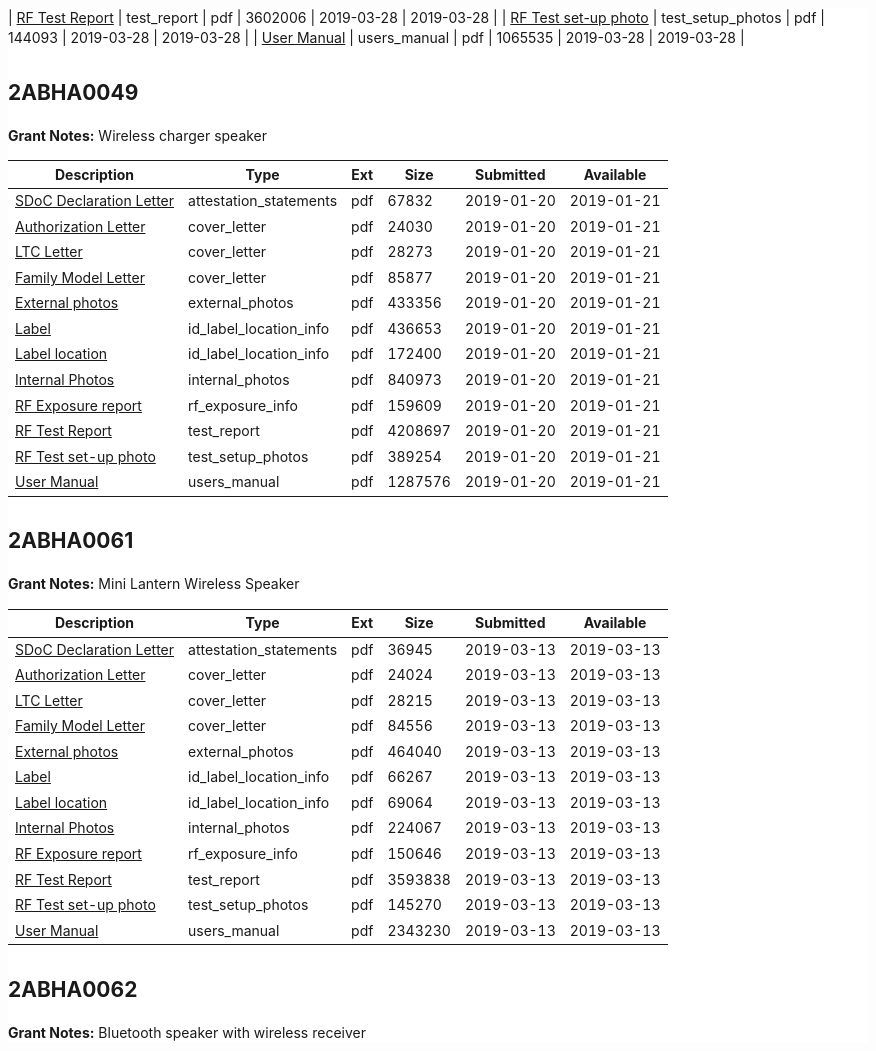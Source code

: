 | [RF Test Report](2ABHA0060/77e85b5f3fee738f15ecc558d85b9309/4219436.pdf) | test_report | pdf | 3602006 | 2019-03-28 | 2019-03-28 |
| [RF Test set-up photo](2ABHA0060/77e85b5f3fee738f15ecc558d85b9309/4219437.pdf) | test_setup_photos | pdf | 144093 | 2019-03-28 | 2019-03-28 |
| [User Manual](2ABHA0060/77e85b5f3fee738f15ecc558d85b9309/4219435.pdf) | users_manual | pdf | 1065535 | 2019-03-28 | 2019-03-28 |
## 2ABHA0049
**Grant Notes:** Wireless charger speaker

| Description | Type | Ext | Size | Submitted | Available |
| ----------- | ---- | --- | ---- | --------- | --------- |
| [SDoC Declaration Letter](2ABHA0049/6258be7ca371feb8f34318d20079e11f/4134356.pdf) | attestation_statements | pdf | 67832 | 2019-01-20 | 2019-01-21 |
| [Authorization Letter](2ABHA0049/6258be7ca371feb8f34318d20079e11f/4134358.pdf) | cover_letter | pdf | 24030 | 2019-01-20 | 2019-01-21 |
| [LTC Letter](2ABHA0049/6258be7ca371feb8f34318d20079e11f/4134359.pdf) | cover_letter | pdf | 28273 | 2019-01-20 | 2019-01-21 |
| [Family Model Letter](2ABHA0049/6258be7ca371feb8f34318d20079e11f/4134360.pdf) | cover_letter | pdf | 85877 | 2019-01-20 | 2019-01-21 |
| [External photos](2ABHA0049/6258be7ca371feb8f34318d20079e11f/4134361.pdf) | external_photos | pdf | 433356 | 2019-01-20 | 2019-01-21 |
| [Label](2ABHA0049/6258be7ca371feb8f34318d20079e11f/4134362.pdf) | id_label_location_info | pdf | 436653 | 2019-01-20 | 2019-01-21 |
| [Label location](2ABHA0049/6258be7ca371feb8f34318d20079e11f/4134363.pdf) | id_label_location_info | pdf | 172400 | 2019-01-20 | 2019-01-21 |
| [Internal Photos](2ABHA0049/6258be7ca371feb8f34318d20079e11f/4134364.pdf) | internal_photos | pdf | 840973 | 2019-01-20 | 2019-01-21 |
| [RF Exposure report](2ABHA0049/6258be7ca371feb8f34318d20079e11f/4134366.pdf) | rf_exposure_info | pdf | 159609 | 2019-01-20 | 2019-01-21 |
| [RF Test Report](2ABHA0049/6258be7ca371feb8f34318d20079e11f/4134369.pdf) | test_report | pdf | 4208697 | 2019-01-20 | 2019-01-21 |
| [RF Test set-up photo](2ABHA0049/6258be7ca371feb8f34318d20079e11f/4134370.pdf) | test_setup_photos | pdf | 389254 | 2019-01-20 | 2019-01-21 |
| [User Manual](2ABHA0049/6258be7ca371feb8f34318d20079e11f/4134368.pdf) | users_manual | pdf | 1287576 | 2019-01-20 | 2019-01-21 |
## 2ABHA0061
**Grant Notes:** Mini Lantern Wireless Speaker

| Description | Type | Ext | Size | Submitted | Available |
| ----------- | ---- | --- | ---- | --------- | --------- |
| [SDoC Declaration Letter](2ABHA0061/ce4f012c7ea3d5dd08cfbf4455d85e7d/4199418.pdf) | attestation_statements | pdf | 36945 | 2019-03-13 | 2019-03-13 |
| [Authorization Letter](2ABHA0061/ce4f012c7ea3d5dd08cfbf4455d85e7d/4199420.pdf) | cover_letter | pdf | 24024 | 2019-03-13 | 2019-03-13 |
| [LTC Letter](2ABHA0061/ce4f012c7ea3d5dd08cfbf4455d85e7d/4199421.pdf) | cover_letter | pdf | 28215 | 2019-03-13 | 2019-03-13 |
| [Family Model Letter](2ABHA0061/ce4f012c7ea3d5dd08cfbf4455d85e7d/4199422.pdf) | cover_letter | pdf | 84556 | 2019-03-13 | 2019-03-13 |
| [External photos](2ABHA0061/ce4f012c7ea3d5dd08cfbf4455d85e7d/4199423.pdf) | external_photos | pdf | 464040 | 2019-03-13 | 2019-03-13 |
| [Label](2ABHA0061/ce4f012c7ea3d5dd08cfbf4455d85e7d/4199424.pdf) | id_label_location_info | pdf | 66267 | 2019-03-13 | 2019-03-13 |
| [Label location](2ABHA0061/ce4f012c7ea3d5dd08cfbf4455d85e7d/4199425.pdf) | id_label_location_info | pdf | 69064 | 2019-03-13 | 2019-03-13 |
| [Internal Photos](2ABHA0061/ce4f012c7ea3d5dd08cfbf4455d85e7d/4199426.pdf) | internal_photos | pdf | 224067 | 2019-03-13 | 2019-03-13 |
| [RF Exposure report](2ABHA0061/ce4f012c7ea3d5dd08cfbf4455d85e7d/4199428.pdf) | rf_exposure_info | pdf | 150646 | 2019-03-13 | 2019-03-13 |
| [RF Test Report](2ABHA0061/ce4f012c7ea3d5dd08cfbf4455d85e7d/4199444.pdf) | test_report | pdf | 3593838 | 2019-03-13 | 2019-03-13 |
| [RF Test set-up photo](2ABHA0061/ce4f012c7ea3d5dd08cfbf4455d85e7d/4199445.pdf) | test_setup_photos | pdf | 145270 | 2019-03-13 | 2019-03-13 |
| [User Manual](2ABHA0061/ce4f012c7ea3d5dd08cfbf4455d85e7d/4199430.pdf) | users_manual | pdf | 2343230 | 2019-03-13 | 2019-03-13 |
## 2ABHA0062
**Grant Notes:** Bluetooth speaker with wireless receiver
